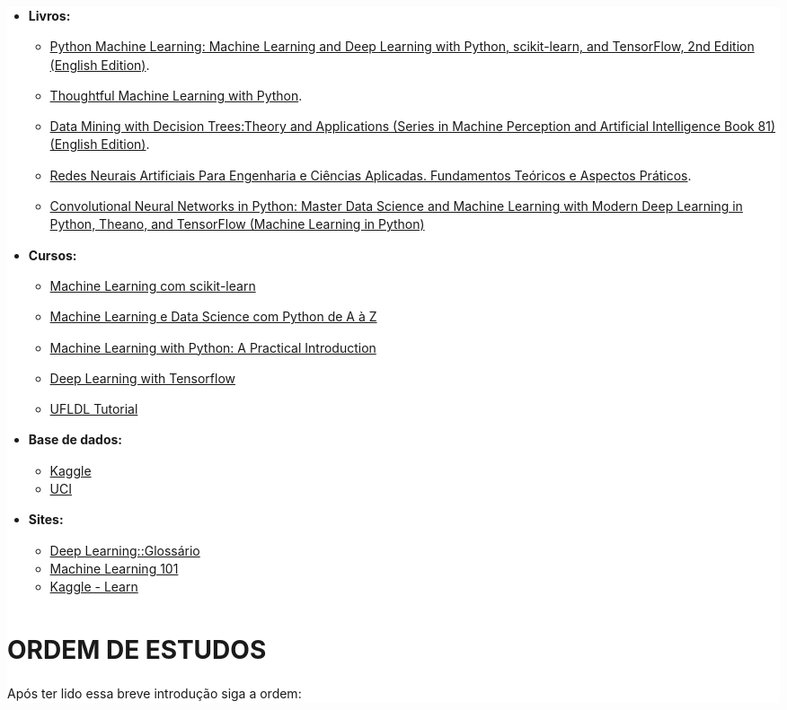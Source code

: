 - **Livros:**

  - [Python Machine Learning: Machine Learning and Deep Learning with Python, scikit-learn, and TensorFlow, 2nd Edition (English Edition)](https://www.amazon.com.br/Python-Machine-Learning-scikit-learn-TensorFlow-ebook/dp/B0742K7HYF?__mk_pt_BR=%C3%85M%C3%85%C5%BD%C3%95%C3%91&keywords=Python+Machine+Learning+de+Sebastian+Raschka&qid=1547325287&sr=8-1-fkmrnull&ref=sr_1_fkmrnull_1).

  - [Thoughtful Machine Learning with Python](https://www.amazon.com.br/Thoughtful-Machine-Learning-Python-Matthew/dp/1491924136?__mk_pt_BR=%C3%85M%C3%85%C5%BD%C3%95%C3%91&keywords=Thoughtful+Machine+Learning+de+Matthew+Kirk&qid=1547325701&sr=8-1-fkmrnull&ref=sr_1_fkmrnull_1).

  - [Data Mining with Decision Trees:Theory and Applications (Series in Machine Perception and Artificial Intelligence Book 81) (English Edition)](https://www.amazon.com.br/Data-Mining-Decision-Trees-Applications-ebook/dp/B00OFI6Q7O?__mk_pt_BR=%C3%85M%C3%85%C5%BD%C3%95%C3%91&keywords=Data+Mining+with+Decision+Trees%3A+Theory+and+Applications+%28Machine+Perception+and+Artificial+Intelligence%29+de+Oded+Z.+Maimon&qid=1547326058&sr=8-1-fkmrnull&ref=sr_1_fkmrnull_1).

  - [Redes Neurais Artificiais Para Engenharia e Ciências Aplicadas. Fundamentos Teóricos e Aspectos Práticos](https://www.amazon.com.br/Artificiais-Engenharia-Ci%C3%AAncias-Aplicadas-Fundamentos/dp/8588098873/ref=dp_ob_title_bk).

  - [Convolutional Neural Networks in Python: Master Data Science and Machine Learning with Modern Deep Learning in Python, Theano, and TensorFlow (Machine Learning in Python)](https://www.amazon.com.br/Convolutional-Neural-Networks-Python-TensorFlow-ebook/dp/B01FQDREOK?tag=goog0ef-20&smid=A18CNA8NWQSYHH&ascsubtag=go_1366271959_58245915327_265589414315_pla-476553242118_c_)

- **Cursos:**

  - [Machine Learning com scikit-learn](https://github.com/danilobellini/notebooks/blob/c910d1b6487ac0a8f01f7bfcc8a82b048762f76f/2018-03-31_scikit-learn/sklearn_tutorial.ipynb)

  - [Machine Learning e Data Science com Python de A à Z](https://www.udemy.com/machine-learning-e-data-science-com-python-y/)

  - [Machine Learning with Python: A Practical Introduction](https://courses.edx.org/courses/course-v1:IBM+ML0101EN+3T2018/course/)

  - [Deep Learning with Tensorflow](https://courses.edx.org/courses/course-v1:IBM+DL0120EN+3T2018/course/)

  - [UFLDL Tutorial](http://ufldl.stanford.edu/wiki/index.php/UFLDL_Tutorial)

- **Base de dados:**

  - [Kaggle](https://www.kaggle.com/datasets)
  - [UCI](https://archive.ics.uci.edu/ml/datasets.html)

- **Sites:**
  - [Deep Learning::Glossário](http://www.lapix.ufsc.br/ensino/visao-computacional/visao-computacionaldeep-learning/deep-learningglossario)
  - [Machine Learning 101](https://github.com/Achronus/Machine-Learning-101)
  - [Kaggle - Learn](https://www.kaggle.com/learn/overview)

# **ORDEM DE ESTUDOS**

Após ter lido essa breve introdução siga a ordem:
